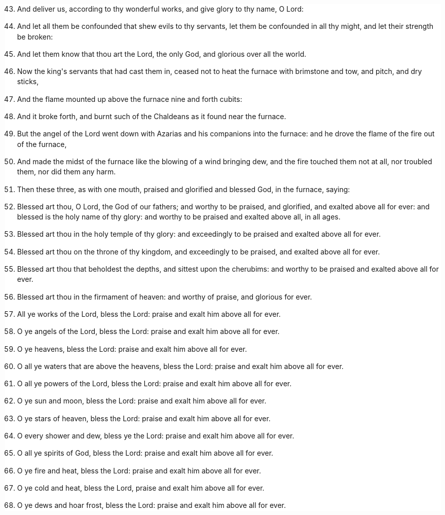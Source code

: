 43. And deliver us, according to thy wonderful works, and give glory to thy name, O Lord:

44. And let all them be confounded that shew evils to thy servants, let them be confounded in all thy might, and let their strength be broken:

45. And let them know that thou art the Lord, the only God, and glorious over all the world.

46. Now the king's servants that had cast them in, ceased not to heat the furnace with brimstone and tow, and pitch, and dry sticks,

47. And the flame mounted up above the furnace nine and forth cubits:

48. And it broke forth, and burnt such of the Chaldeans as it found near the furnace.

49. But the angel of the Lord went down with Azarias and his companions into the furnace: and he drove the flame of the fire out of the furnace,

50. And made the midst of the furnace like the blowing of a wind bringing dew, and the fire touched them not at all, nor troubled them, nor did them any harm.

51. Then these three, as with one mouth, praised and glorified and blessed God, in the furnace, saying:

52. Blessed art thou, O Lord, the God of our fathers; and worthy to be praised, and glorified, and exalted above all for ever: and blessed is the holy name of thy glory: and worthy to be praised and exalted above all, in all ages.

53. Blessed art thou in the holy temple of thy glory: and exceedingly to be praised and exalted above all for ever.

54. Blessed art thou on the throne of thy kingdom, and exceedingly to be praised, and exalted above all for ever.

55. Blessed art thou that beholdest the depths, and sittest upon the cherubims: and worthy to be praised and exalted above all for ever.

56. Blessed art thou in the firmament of heaven: and worthy of praise, and glorious for ever.

57. All ye works of the Lord, bless the Lord: praise and exalt him above all for ever.

58. O ye angels of the Lord, bless the Lord: praise and exalt him above all for ever.

59. O ye heavens, bless the Lord: praise and exalt him above all for ever.

60. O all ye waters that are above the heavens, bless the Lord: praise and exalt him above all for ever.

61. O all ye powers of the Lord, bless the Lord: praise and exalt him above all for ever.

62. O ye sun and moon, bless the Lord: praise and exalt him above all for ever.

63. O ye stars of heaven, bless the Lord: praise and exalt him above all for ever.

64. O every shower and dew, bless ye the Lord: praise and exalt him above all for ever.

65. O all ye spirits of God, bless the Lord: praise and exalt him above all for ever.

66. O ye fire and heat, bless the Lord: praise and exalt him above all for ever.

67. O ye cold and heat, bless the Lord, praise and exalt him above all for ever.

68. O ye dews and hoar frost, bless the Lord: praise and exalt him above all for ever.
